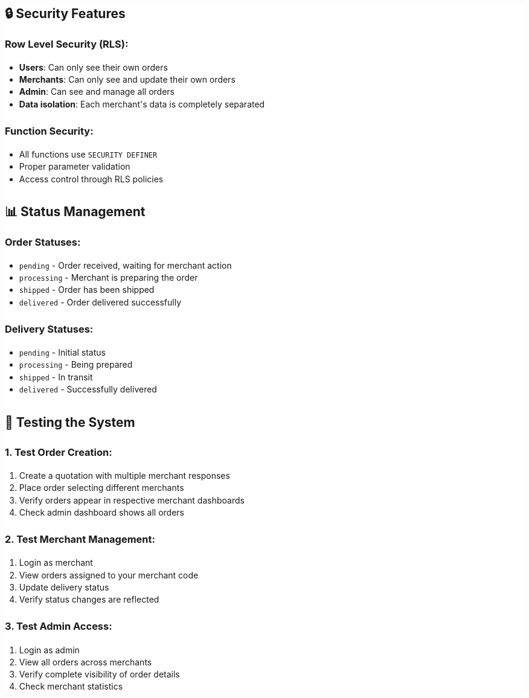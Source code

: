 ## 🔒 **Security Features**

### **Row Level Security (RLS):**
- **Users**: Can only see their own orders
- **Merchants**: Can only see and update their own orders
- **Admin**: Can see and manage all orders
- **Data isolation**: Each merchant's data is completely separated

### **Function Security:**
- All functions use `SECURITY DEFINER`
- Proper parameter validation
- Access control through RLS policies

## 📊 **Status Management**

### **Order Statuses:**
- `pending` - Order received, waiting for merchant action
- `processing` - Merchant is preparing the order
- `shipped` - Order has been shipped
- `delivered` - Order delivered successfully

### **Delivery Statuses:**
- `pending` - Initial status
- `processing` - Being prepared
- `shipped` - In transit
- `delivered` - Successfully delivered

## 🧪 **Testing the System**

### **1. Test Order Creation:**
1. Create a quotation with multiple merchant responses
2. Place order selecting different merchants
3. Verify orders appear in respective merchant dashboards
4. Check admin dashboard shows all orders

### **2. Test Merchant Management:**
1. Login as merchant
2. View orders assigned to your merchant code
3. Update delivery status
4. Verify status changes are reflected

### **3. Test Admin Access:**
1. Login as admin
2. View all orders across merchants
3. Verify complete visibility of order details
4. Check merchant statistics
